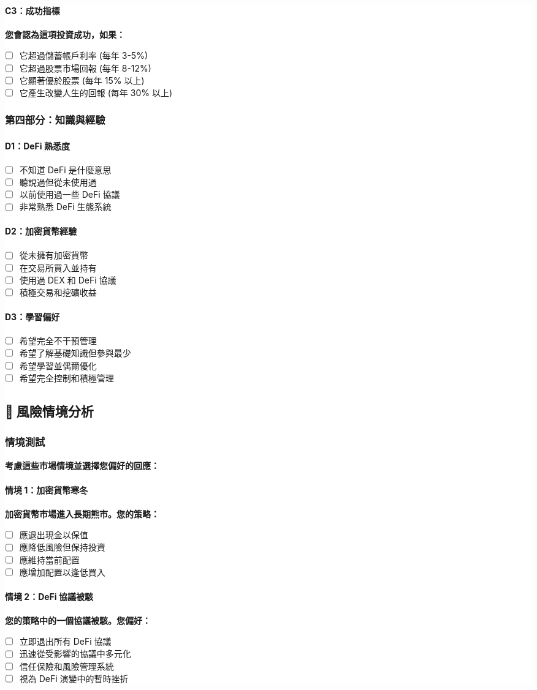 #### C3：成功指標

**您會認為這項投資成功，如果：**

- [ ] 它超過儲蓄帳戶利率 (每年 3-5%)
- [ ] 它超過股票市場回報 (每年 8-12%)
- [ ] 它顯著優於股票 (每年 15% 以上)
- [ ] 它產生改變人生的回報 (每年 30% 以上)

### 第四部分：知識與經驗

#### D1：DeFi 熟悉度

- [ ] 不知道 DeFi 是什麼意思
- [ ] 聽說過但從未使用過
- [ ] 以前使用過一些 DeFi 協議
- [ ] 非常熟悉 DeFi 生態系統

#### D2：加密貨幣經驗

- [ ] 從未擁有加密貨幣
- [ ] 在交易所買入並持有
- [ ] 使用過 DEX 和 DeFi 協議
- [ ] 積極交易和挖礦收益

#### D3：學習偏好

- [ ] 希望完全不干預管理
- [ ] 希望了解基礎知識但參與最少
- [ ] 希望學習並偶爾優化
- [ ] 希望完全控制和積極管理

## 🎲 風險情境分析

### 情境測試

**考慮這些市場情境並選擇您偏好的回應：**

#### 情境 1：加密貨幣寒冬

**加密貨幣市場進入長期熊市。您的策略：**

- [ ] 應退出現金以保值
- [ ] 應降低風險但保持投資
- [ ] 應維持當前配置
- [ ] 應增加配置以逢低買入

#### 情境 2：DeFi 協議被駭

**您的策略中的一個協議被駭。您偏好：**

- [ ] 立即退出所有 DeFi 協議
- [ ] 迅速從受影響的協議中多元化
- [ ] 信任保險和風險管理系統
- [ ] 視為 DeFi 演變中的暫時挫折
